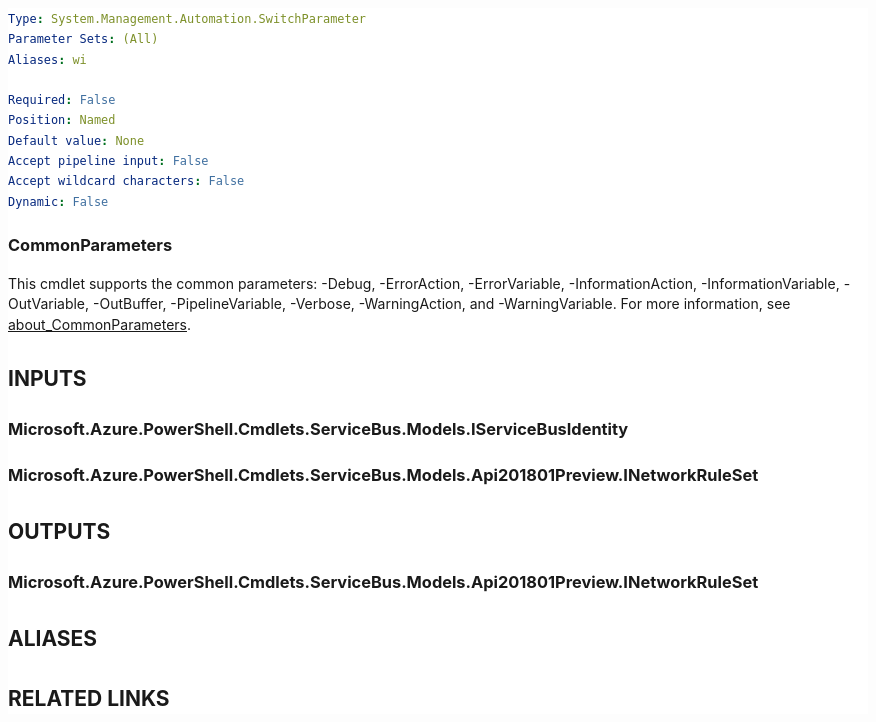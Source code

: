 ```yaml
Type: System.Management.Automation.SwitchParameter
Parameter Sets: (All)
Aliases: wi

Required: False
Position: Named
Default value: None
Accept pipeline input: False
Accept wildcard characters: False
Dynamic: False
```

### CommonParameters
This cmdlet supports the common parameters: -Debug, -ErrorAction, -ErrorVariable, -InformationAction, -InformationVariable, -OutVariable, -OutBuffer, -PipelineVariable, -Verbose, -WarningAction, and -WarningVariable. For more information, see [about_CommonParameters](http://go.microsoft.com/fwlink/?LinkID=113216).

## INPUTS

### Microsoft.Azure.PowerShell.Cmdlets.ServiceBus.Models.IServiceBusIdentity

### Microsoft.Azure.PowerShell.Cmdlets.ServiceBus.Models.Api201801Preview.INetworkRuleSet

## OUTPUTS

### Microsoft.Azure.PowerShell.Cmdlets.ServiceBus.Models.Api201801Preview.INetworkRuleSet

## ALIASES

## RELATED LINKS

